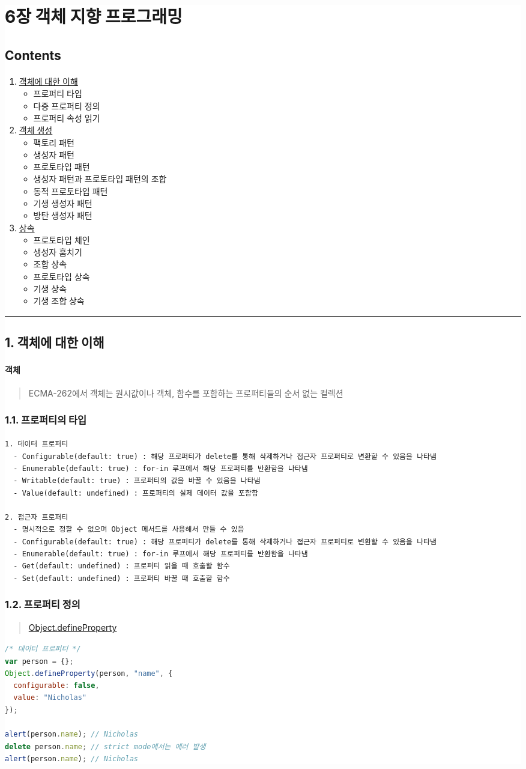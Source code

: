 # 6장 객체 지향 프로그래밍

## Contents

1. [객체에 대한 이해](#1-객체에-대한-이해)
    - 프로퍼티 타입
    - 다중 프로퍼티 정의
    - 프로퍼티 속성 읽기
2. [객체 생성](#2-객체-생성)
    - 팩토리 패턴
    - 생성자 패턴
    - 프로토타입 패턴
    - 생성자 패턴과 프로토타입 패턴의 조합
    - 동적 프로토타입 패턴
    - 기생 생성자 패턴
    - 방탄 생성자 패턴
3. [상속](#3-상속)
    - 프로토타입 체인
    - 생성자 훔치기
    - 조합 상속
    - 프로토타입 상속
    - 기생 상속
    - 기생 조합 상속

---

## 1. 객체에 대한 이해

#### 객체 
> ECMA-262에서 객체는 원시값이나 객체, 함수를 포함하는 프로퍼티들의 순서 없는 컬렉션

### 1.1. 프로퍼티의 타입

    1. 데이터 프로퍼티
      - Configurable(default: true) : 해당 프로퍼티가 delete를 통해 삭제하거나 접근자 프로퍼티로 변환할 수 있음을 나타냄
      - Enumerable(default: true) : for-in 루프에서 해당 프로퍼티를 반환함을 나타냄
      - Writable(default: true) : 프로퍼티의 값을 바꿀 수 있음을 나타냄
      - Value(default: undefined) : 프로퍼티의 실제 데이터 값을 포함함
      
    2. 접근자 프로퍼티
      - 명시적으로 정할 수 없으며 Object 메서드를 사용해서 만들 수 있음
      - Configurable(default: true) : 해당 프로퍼티가 delete를 통해 삭제하거나 접근자 프로퍼티로 변환할 수 있음을 나타냄
      - Enumerable(default: true) : for-in 루프에서 해당 프로퍼티를 반환함을 나타냄
      - Get(default: undefined) : 프로퍼티 읽을 때 호출할 함수
      - Set(default: undefined) : 프로퍼티 바꿀 때 호출할 함수
      
### 1.2. 프로퍼티 정의
> [Object.defineProperty](https://developer.mozilla.org/ko/docs/Web/JavaScript/Reference/Global_Objects/Object/defineProperty)
  ``` javascript
 /* 데이터 프로퍼티 */
var person = {};
Object.defineProperty(person, "name", {
    configurable: false,
    value: "Nicholas"
});

alert(person.name); // Nicholas
delete person.name; // strict mode에서는 에러 발생
alert(person.name); // Nicholas
```